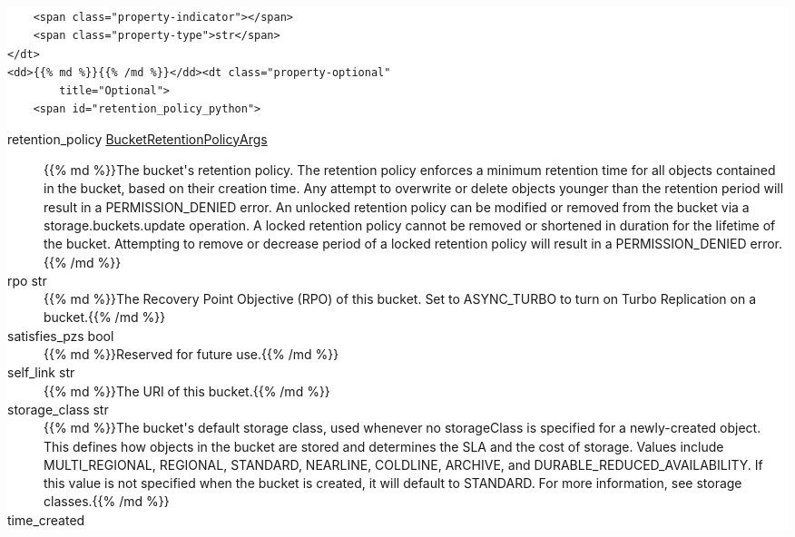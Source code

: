         <span class="property-indicator"></span>
        <span class="property-type">str</span>
    </dt>
    <dd>{{% md %}}{{% /md %}}</dd><dt class="property-optional"
            title="Optional">
        <span id="retention_policy_python">
<a href="#retention_policy_python" style="color: inherit; text-decoration: inherit;">retention_<wbr>policy</a>
</span>
        <span class="property-indicator"></span>
        <span class="property-type"><a href="#bucketretentionpolicy">Bucket<wbr>Retention<wbr>Policy<wbr>Args</a></span>
    </dt>
    <dd>{{% md %}}The bucket's retention policy. The retention policy enforces a minimum retention time for all objects contained in the bucket, based on their creation time. Any attempt to overwrite or delete objects younger than the retention period will result in a PERMISSION_DENIED error. An unlocked retention policy can be modified or removed from the bucket via a storage.buckets.update operation. A locked retention policy cannot be removed or shortened in duration for the lifetime of the bucket. Attempting to remove or decrease period of a locked retention policy will result in a PERMISSION_DENIED error.{{% /md %}}</dd><dt class="property-optional"
            title="Optional">
        <span id="rpo_python">
<a href="#rpo_python" style="color: inherit; text-decoration: inherit;">rpo</a>
</span>
        <span class="property-indicator"></span>
        <span class="property-type">str</span>
    </dt>
    <dd>{{% md %}}The Recovery Point Objective (RPO) of this bucket. Set to ASYNC_TURBO to turn on Turbo Replication on a bucket.{{% /md %}}</dd><dt class="property-optional"
            title="Optional">
        <span id="satisfies_pzs_python">
<a href="#satisfies_pzs_python" style="color: inherit; text-decoration: inherit;">satisfies_<wbr>pzs</a>
</span>
        <span class="property-indicator"></span>
        <span class="property-type">bool</span>
    </dt>
    <dd>{{% md %}}Reserved for future use.{{% /md %}}</dd><dt class="property-optional"
            title="Optional">
        <span id="self_link_python">
<a href="#self_link_python" style="color: inherit; text-decoration: inherit;">self_<wbr>link</a>
</span>
        <span class="property-indicator"></span>
        <span class="property-type">str</span>
    </dt>
    <dd>{{% md %}}The URI of this bucket.{{% /md %}}</dd><dt class="property-optional"
            title="Optional">
        <span id="storage_class_python">
<a href="#storage_class_python" style="color: inherit; text-decoration: inherit;">storage_<wbr>class</a>
</span>
        <span class="property-indicator"></span>
        <span class="property-type">str</span>
    </dt>
    <dd>{{% md %}}The bucket's default storage class, used whenever no storageClass is specified for a newly-created object. This defines how objects in the bucket are stored and determines the SLA and the cost of storage. Values include MULTI_REGIONAL, REGIONAL, STANDARD, NEARLINE, COLDLINE, ARCHIVE, and DURABLE_REDUCED_AVAILABILITY. If this value is not specified when the bucket is created, it will default to STANDARD. For more information, see storage classes.{{% /md %}}</dd><dt class="property-optional"
            title="Optional">
        <span id="time_created_python">
<a href="#time_created_python" style="color: inherit; text-decoration: inherit;">time_<wbr>created</a>
